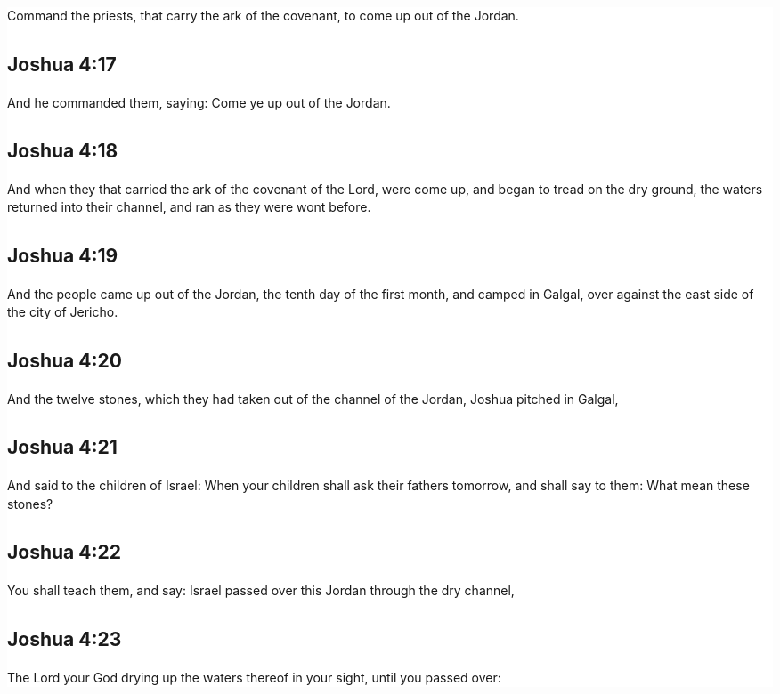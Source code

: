 Command the priests, that carry the ark of the covenant, to come up out of the Jordan.


<a id="org601cdd1"></a>

## Joshua 4:17

And he commanded them, saying: Come ye up out of the Jordan.


<a id="orgea0a88f"></a>

## Joshua 4:18

And when they that carried the ark of the covenant of the Lord, were come up, and began to tread on the dry ground, the waters returned into their channel, and ran as they were wont before.


<a id="org7a667eb"></a>

## Joshua 4:19

And the people came up out of the Jordan, the tenth day of the first month, and camped in Galgal, over against the east side of the city of Jericho.


<a id="org5a264ea"></a>

## Joshua 4:20

And the twelve stones, which they had taken out of the channel of the Jordan, Joshua pitched in Galgal,


<a id="orge0549c6"></a>

## Joshua 4:21

And said to the children of Israel: When your children shall ask their fathers tomorrow, and shall say to them: What mean these stones?


<a id="orgb58ba11"></a>

## Joshua 4:22

You shall teach them, and say: Israel passed over this Jordan through the dry channel,


<a id="orgca3ffe1"></a>

## Joshua 4:23

The Lord your God drying up the waters thereof in your sight, until you passed over:


<a id="org232e3f4"></a>
